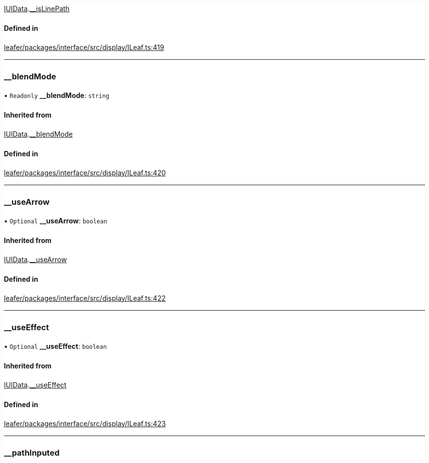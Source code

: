 [IUIData](IUIData.md).[__isLinePath](IUIData.md#__islinepath)

#### Defined in

[leafer/packages/interface/src/display/ILeaf.ts:419](https://github.com/leaferjs/leafer/blob/8d161c2/packages/interface/src/display/ILeaf.ts#L419)

___

### \_\_blendMode

• `Readonly` **\_\_blendMode**: `string`

#### Inherited from

[IUIData](IUIData.md).[__blendMode](IUIData.md#__blendmode)

#### Defined in

[leafer/packages/interface/src/display/ILeaf.ts:420](https://github.com/leaferjs/leafer/blob/8d161c2/packages/interface/src/display/ILeaf.ts#L420)

___

### \_\_useArrow

• `Optional` **\_\_useArrow**: `boolean`

#### Inherited from

[IUIData](IUIData.md).[__useArrow](IUIData.md#__usearrow)

#### Defined in

[leafer/packages/interface/src/display/ILeaf.ts:422](https://github.com/leaferjs/leafer/blob/8d161c2/packages/interface/src/display/ILeaf.ts#L422)

___

### \_\_useEffect

• `Optional` **\_\_useEffect**: `boolean`

#### Inherited from

[IUIData](IUIData.md).[__useEffect](IUIData.md#__useeffect)

#### Defined in

[leafer/packages/interface/src/display/ILeaf.ts:423](https://github.com/leaferjs/leafer/blob/8d161c2/packages/interface/src/display/ILeaf.ts#L423)

___

### \_\_pathInputed
